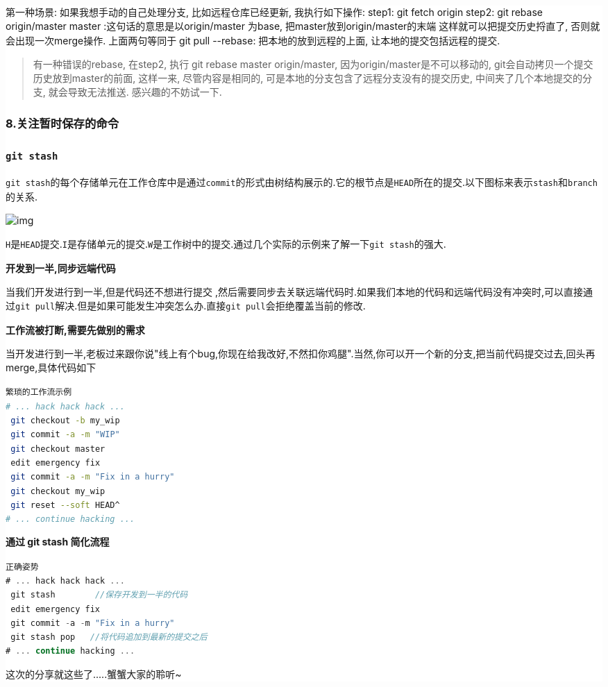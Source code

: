 第一种场景:
如果我想手动的自己处理分支, 比如远程仓库已经更新, 我执行如下操作: step1: git fetch origin
step2: git rebase origin/master master :这句话的意思是以origin/master 为base, 把master放到origin/master的末端 这样就可以把提交历史捋直了, 否则就会出现一次merge操作. 上面两句等同于 git pull --rebase: 把本地的放到远程的上面, 让本地的提交包括远程的提交.

> 有一种错误的rebase, 在step2, 执行 git rebase master origin/master, 因为origin/master是不可以移动的, git会自动拷贝一个提交历史放到master的前面, 这样一来, 尽管内容是相同的, 可是本地的分支包含了远程分支没有的提交历史, 中间夹了几个本地提交的分支, 就会导致无法推送. 感兴趣的不妨试一下.

#### 





### 8.关注暂时保存的命令

### `git stash` 

`git stash`的每个存储单元在工作仓库中是通过`commit`的形式由树结构展示的.它的根节点是`HEAD`所在的提交.以下图标来表示`stash`和`branch`的关系.

![img](https://upload-images.jianshu.io/upload_images/2291019-1781521bbb6e05a9.png?imageMogr2/auto-orient/strip|imageView2/2)

`H`是`HEAD`提交.`I`是存储单元的提交.`W`是工作树中的提交.通过几个实际的示例来了解一下`git stash`的强大.

**开发到一半,同步远端代码**

当我们开发进行到一半,但是代码还不想进行提交 ,然后需要同步去关联远端代码时.如果我们本地的代码和远端代码没有冲突时,可以直接通过`git pull`解决.但是如果可能发生冲突怎么办.直接`git pull`会拒绝覆盖当前的修改.

**工作流被打断,需要先做别的需求**

当开发进行到一半,老板过来跟你说"线上有个bug,你现在给我改好,不然扣你鸡腿".当然,你可以开一个新的分支,把当前代码提交过去,回头再merge,具体代码如下

```bash
繁琐的工作流示例
# ... hack hack hack ...
 git checkout -b my_wip
 git commit -a -m "WIP"
 git checkout master
 edit emergency fix
 git commit -a -m "Fix in a hurry"
 git checkout my_wip
 git reset --soft HEAD^
# ... continue hacking ...
```

**通过  git stash  简化流程**

```csharp
正确姿势
# ... hack hack hack ...
 git stash        //保存开发到一半的代码
 edit emergency fix
 git commit -a -m "Fix in a hurry"
 git stash pop   //将代码追加到最新的提交之后
# ... continue hacking ...
```

这次的分享就这些了.....蟹蟹大家的聆听~